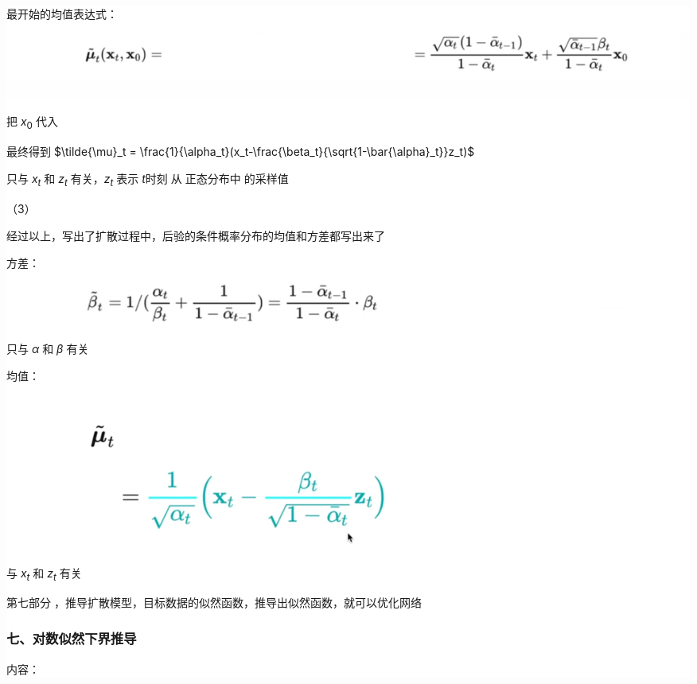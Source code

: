 最开始的均值表达式：

![image-20241210131634826](images/image-20241210131634826.png)

把 $x_0$ 代入

最终得到 $\tilde{\mu}_t = \frac{1}{\alpha_t}(x_t-\frac{\beta_t}{\sqrt{1-\bar{\alpha}_t}}z_t)$

只与 $x_t$ 和 $z_t$ 有关，$z_t$ 表示  $t$时刻 从 正态分布中 的采样值

（3）

经过以上，写出了扩散过程中，后验的条件概率分布的均值和方差都写出来了

方差：

![image-20241210132034302](images/image-20241210132034302.png)

只与 $\alpha$  和 $\beta$ 有关

均值：

![image-20241210132115950](images/image-20241210132115950.png)

与 $x_t$  和 $z_t$  有关

第七部分 ，推导扩散模型，目标数据的似然函数，推导出似然函数，就可以优化网络

### 七、对数似然下界推导

内容：
